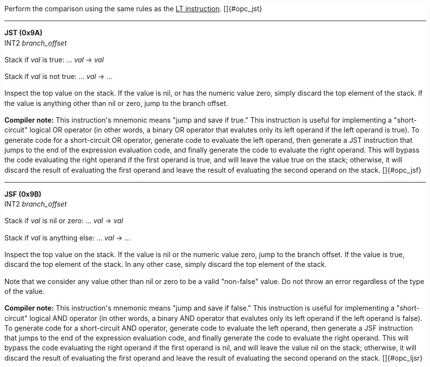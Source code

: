 Perform the comparison using the same rules as the [LT
instruction](#opc_lt). []{#opc_jst}

------------------------------------------------------------------------

**JST (0x9A)**\
INT2 *branch_offset*

Stack if *val* is true: \... *val* → *val*

Stack if *val* is not true: \... *val* → \...

Inspect the top value on the stack. If the value is nil, or has the
numeric value zero, simply discard the top element of the stack. If the
value is anything other than nil or zero, jump to the branch offset.

**Compiler note:** This instruction\'s mnemonic means \"jump and save if
true.\" This instruction is useful for implementing a \"short-circuit\"
logical OR operator (in other words, a binary OR operator that evalutes
only its left operand if the left operand is true). To generate code for
a short-circuit OR operator, generate code to evaluate the left operand,
then generate a JST instruction that jumps to the end of the expression
evaluation code, and finally generate the code to evaluate the right
operand. This will bypass the code evaluating the right operand if the
first operand is true, and will leave the value true on the stack;
otherwise, it will discard the result of evaluating the first operand
and leave the result of evaluating the second operand on the stack.
[]{#opc_jsf}

------------------------------------------------------------------------

**JSF (0x9B)**\
INT2 *branch_offset*

Stack if *val* is nil or zero: \... *val* → *val*

Stack if *val* is anything else: \... *val* → \...

Inspect the top value on the stack. If the value is nil or the numeric
value zero, jump to the branch offset. If the value is true, discard the
top element of the stack. In any other case, simply discard the top
element of the stack.

Note that we consider any value other than nil or zero to be a valid
\"non-false\" value. Do not throw an error regardless of the type of the
value.

**Compiler note:** This instruction\'s mnemonic means \"jump and save if
false.\" This instruction is useful for implementing a \"short-circuit\"
logical AND operator (in other words, a binary AND operator that
evalutes only its left operand if the left operand is false). To
generate code for a short-circuit AND operator, generate code to
evaluate the left operand, then generate a JSF instruction that jumps to
the end of the expression evaluation code, and finally generate the code
to evaluate the right operand. This will bypass the code evaluating the
right operand if the first operand is nil, and will leave the value nil
on the stack; otherwise, it will discard the result of evaluating the
first operand and leave the result of evaluating the second operand on
the stack. []{#opc_ljsr}
